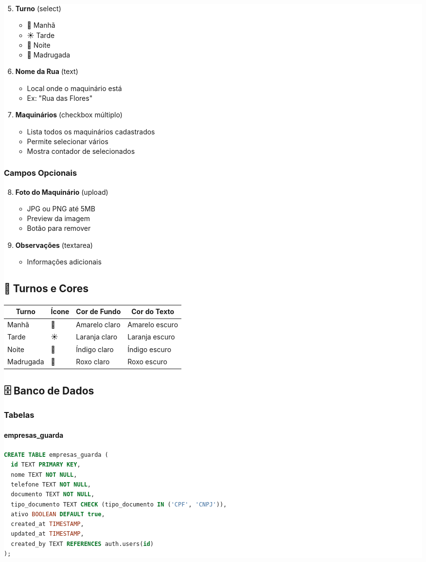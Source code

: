 5. **Turno** (select)
   - 🌅 Manhã
   - ☀️ Tarde
   - 🌙 Noite
   - 🌃 Madrugada

6. **Nome da Rua** (text)
   - Local onde o maquinário está
   - Ex: "Rua das Flores"

7. **Maquinários** (checkbox múltiplo)
   - Lista todos os maquinários cadastrados
   - Permite selecionar vários
   - Mostra contador de selecionados

### **Campos Opcionais**
8. **Foto do Maquinário** (upload)
   - JPG ou PNG até 5MB
   - Preview da imagem
   - Botão para remover

9. **Observações** (textarea)
   - Informações adicionais

## 🎯 Turnos e Cores

| Turno | Ícone | Cor de Fundo | Cor do Texto |
|-------|-------|--------------|--------------|
| Manhã | 🌅 | Amarelo claro | Amarelo escuro |
| Tarde | ☀️ | Laranja claro | Laranja escuro |
| Noite | 🌙 | Índigo claro | Índigo escuro |
| Madrugada | 🌃 | Roxo claro | Roxo escuro |

## 🗄️ Banco de Dados

### **Tabelas**

#### **empresas_guarda**
```sql
CREATE TABLE empresas_guarda (
  id TEXT PRIMARY KEY,
  nome TEXT NOT NULL,
  telefone TEXT NOT NULL,
  documento TEXT NOT NULL,
  tipo_documento TEXT CHECK (tipo_documento IN ('CPF', 'CNPJ')),
  ativo BOOLEAN DEFAULT true,
  created_at TIMESTAMP,
  updated_at TIMESTAMP,
  created_by TEXT REFERENCES auth.users(id)
);
```
